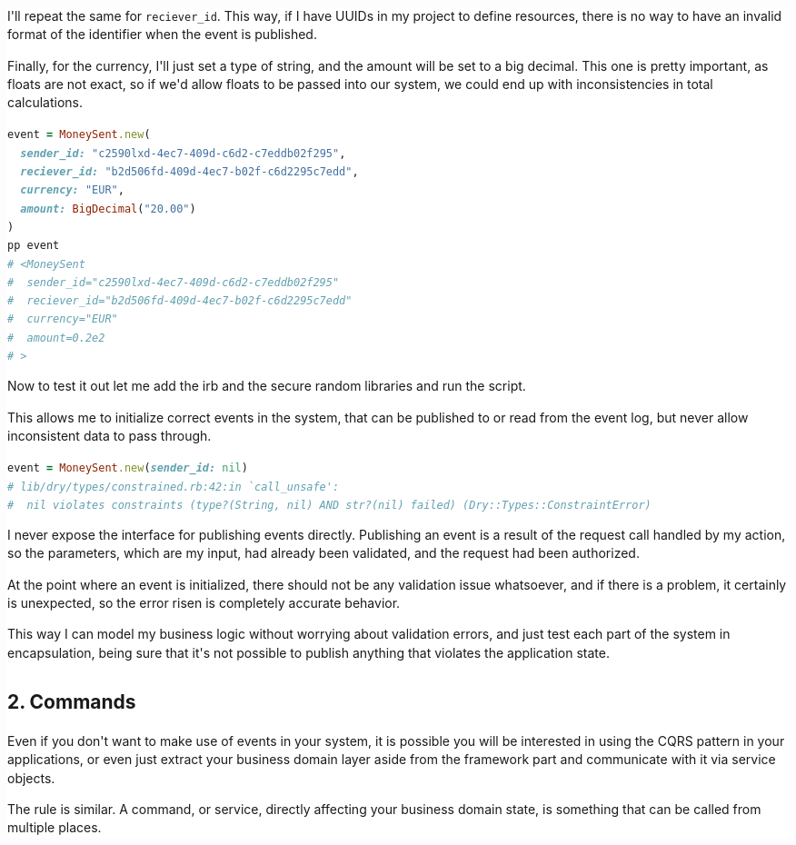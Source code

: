 I'll repeat the same for `reciever_id`. This way, if I have UUIDs in my project to define resources, there is no way to have an invalid format of the identifier when the event is published.

Finally, for the currency, I'll just set a type of string, and the amount will be set to a big decimal. This one is pretty important, as floats are not exact, so if we'd allow floats to be passed into our system, we could end up with inconsistencies in total calculations.

```ruby
event = MoneySent.new(
  sender_id: "c2590lxd-4ec7-409d-c6d2-c7eddb02f295",
  reciever_id: "b2d506fd-409d-4ec7-b02f-c6d2295c7edd",
  currency: "EUR",
  amount: BigDecimal("20.00")
)
pp event
# <MoneySent
#  sender_id="c2590lxd-4ec7-409d-c6d2-c7eddb02f295"
#  reciever_id="b2d506fd-409d-4ec7-b02f-c6d2295c7edd"
#  currency="EUR"
#  amount=0.2e2
# >
```

Now to test it out let me add the irb and the secure random libraries and run the script.

This allows me to initialize correct events in the system, that can be published to or read from the event log, but never allow inconsistent data to pass through.

```ruby
event = MoneySent.new(sender_id: nil)
# lib/dry/types/constrained.rb:42:in `call_unsafe':
#  nil violates constraints (type?(String, nil) AND str?(nil) failed) (Dry::Types::ConstraintError)

```

I never expose the interface for publishing events directly. Publishing an event is a result of the request call handled by my action, so the parameters, which are my input, had already been validated, and the request had been authorized.

At the point where an event is initialized, there should not be any validation issue whatsoever, and if there is a problem, it certainly is unexpected, so the error risen is completely accurate behavior.

This way I can model my business logic without worrying about validation errors, and just test each part of the system in encapsulation, being sure that it's not possible to publish anything that violates the application state.

## 2. Commands

Even if you don't want to make use of events in your system, it is possible you will be interested in using the CQRS pattern in your applications, or even just extract your business domain layer aside from the framework part and communicate with it via service objects.

The rule is similar. A command, or service, directly affecting your business domain state, is something that can be called from multiple places.
